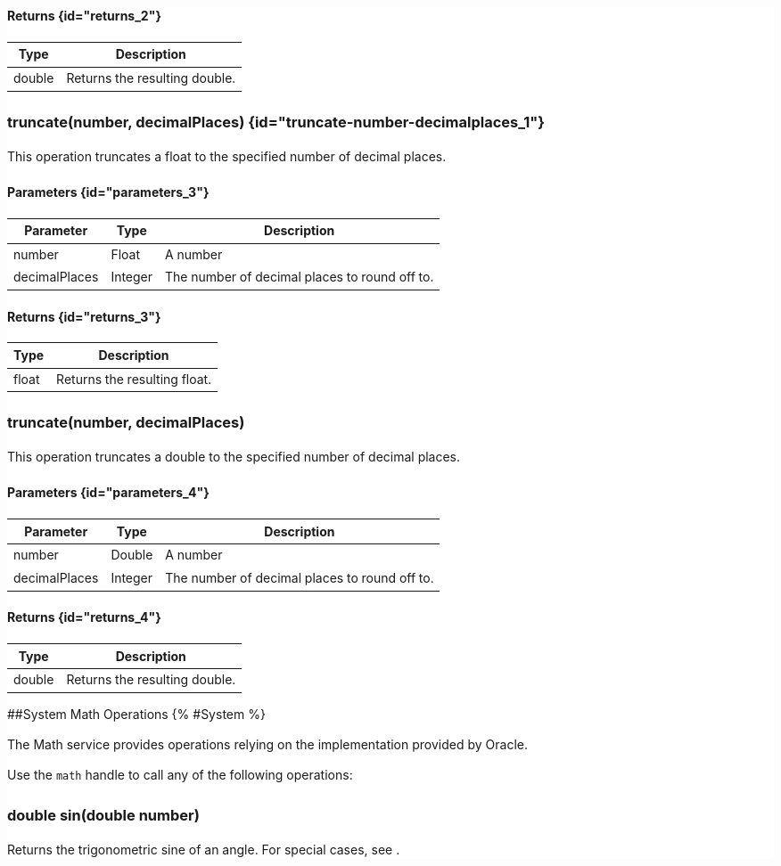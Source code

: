#### Returns {id="returns_2"}

|  Type  |          Description          |
|--------|-------------------------------|
| double | Returns the resulting double. |

### truncate(number, decimalPlaces) {id="truncate-number-decimalplaces_1"}

This operation truncates a float to the specified number of decimal places.

#### Parameters {id="parameters_3"}

|   Parameter   |  Type   |                  Description                  |
|---------------|---------|-----------------------------------------------|
| number        | Float   | A number                                      |
| decimalPlaces | Integer | The number of decimal places to round off to. |

#### Returns {id="returns_3"}

| Type  |         Description          |
|-------|------------------------------|
| float | Returns the resulting float. |

### truncate(number, decimalPlaces)

This operation truncates a double to the specified number of decimal places.

#### Parameters {id="parameters_4"}

|   Parameter   |  Type   |                  Description                  |
|---------------|---------|-----------------------------------------------|
| number        | Double  | A number                                      |
| decimalPlaces | Integer | The number of decimal places to round off to. |

#### Returns {id="returns_4"}

|  Type  |          Description          |
|--------|-------------------------------|
| double | Returns the resulting double. |

##System Math Operations {% #System %}

The Math service provides operations relying on the implementation provided by Oracle.

Use the `math` handle to call any of the following operations:

### double sin(double number)

Returns the trigonometric sine of an angle. For special cases, see [](https://docs.oracle.com/javase/8/docs/api/java/lang/Math.html).
